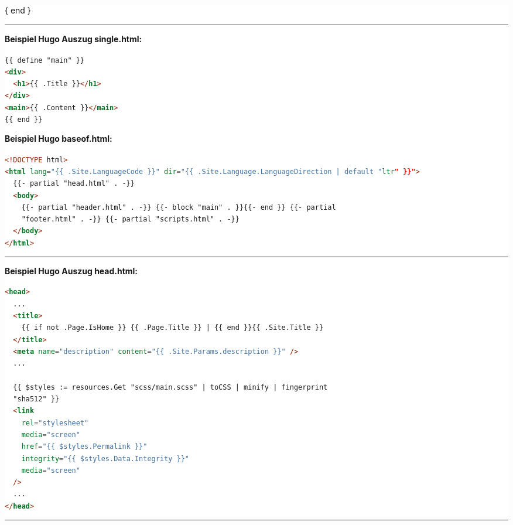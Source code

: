 <div class="p-2 text-gray-400 light:text-gray-600">{ end }</div>

</div>

</template>
<template v-slot:right>

## Templates

- Bestimmen Aufbau der Seite
- spezifiziert Content Rendering
- meistens auch Einbindung der Assets und deren Verarbeitung

</template>

---

<b>Beispiel Hugo Auszug single.html: </b>

```html
{{ define "main" }}
<div>
  <h1>{{ .Title }}</h1>
</div>
<main>{{ .Content }}</main>
{{ end }}
```


<b>Beispiel Hugo baseof.html: </b>
```html
<!DOCTYPE html>
<html lang="{{ .Site.LanguageCode }}" dir="{{ .Site.Language.LanguageDirection | default "ltr" }}">
  {{- partial "head.html" . -}}
  <body>
    {{- partial "header.html" . -}} {{- block "main" . }}{{- end }} {{- partial
    "footer.html" . -}} {{- partial "scripts.html" . -}}
  </body>
</html>
```

---

<b>Beispiel Hugo Auszug head.html: </b>

```html
<head>
  ...
  <title>
    {{ if not .Page.IsHome }} {{ .Page.Title }} | {{ end }}{{ .Site.Title }}
  </title>
  <meta name="description" content="{{ .Site.Params.description }}" />
  ...

  {{ $styles := resources.Get "scss/main.scss" | toCSS | minify | fingerprint
  "sha512" }}
  <link
    rel="stylesheet"
    media="screen"
    href="{{ $styles.Permalink }}"
    integrity="{{ $styles.Data.Integrity }}"
    media="screen"
  />
  ...
</head>
```

---